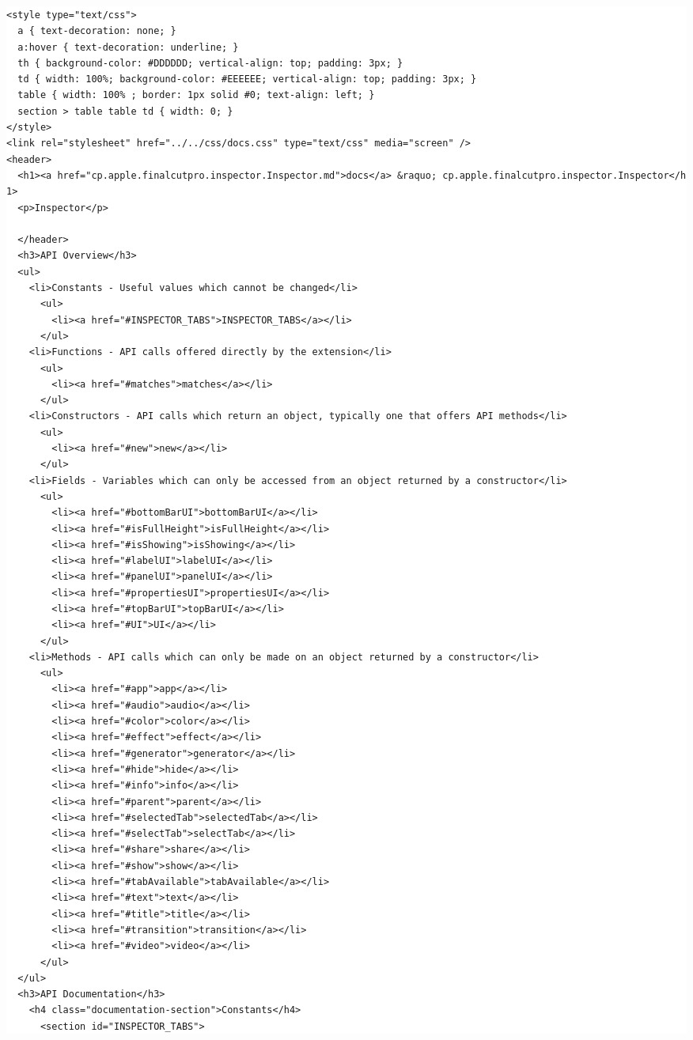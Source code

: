     <style type="text/css">
      a { text-decoration: none; }
      a:hover { text-decoration: underline; }
      th { background-color: #DDDDDD; vertical-align: top; padding: 3px; }
      td { width: 100%; background-color: #EEEEEE; vertical-align: top; padding: 3px; }
      table { width: 100% ; border: 1px solid #0; text-align: left; }
      section > table table td { width: 0; }
    </style>
    <link rel="stylesheet" href="../../css/docs.css" type="text/css" media="screen" />
    <header>
      <h1><a href="cp.apple.finalcutpro.inspector.Inspector.md">docs</a> &raquo; cp.apple.finalcutpro.inspector.Inspector</h1>
      <p>Inspector</p>

      </header>
      <h3>API Overview</h3>
      <ul>
        <li>Constants - Useful values which cannot be changed</li>
          <ul>
            <li><a href="#INSPECTOR_TABS">INSPECTOR_TABS</a></li>
          </ul>
        <li>Functions - API calls offered directly by the extension</li>
          <ul>
            <li><a href="#matches">matches</a></li>
          </ul>
        <li>Constructors - API calls which return an object, typically one that offers API methods</li>
          <ul>
            <li><a href="#new">new</a></li>
          </ul>
        <li>Fields - Variables which can only be accessed from an object returned by a constructor</li>
          <ul>
            <li><a href="#bottomBarUI">bottomBarUI</a></li>
            <li><a href="#isFullHeight">isFullHeight</a></li>
            <li><a href="#isShowing">isShowing</a></li>
            <li><a href="#labelUI">labelUI</a></li>
            <li><a href="#panelUI">panelUI</a></li>
            <li><a href="#propertiesUI">propertiesUI</a></li>
            <li><a href="#topBarUI">topBarUI</a></li>
            <li><a href="#UI">UI</a></li>
          </ul>
        <li>Methods - API calls which can only be made on an object returned by a constructor</li>
          <ul>
            <li><a href="#app">app</a></li>
            <li><a href="#audio">audio</a></li>
            <li><a href="#color">color</a></li>
            <li><a href="#effect">effect</a></li>
            <li><a href="#generator">generator</a></li>
            <li><a href="#hide">hide</a></li>
            <li><a href="#info">info</a></li>
            <li><a href="#parent">parent</a></li>
            <li><a href="#selectedTab">selectedTab</a></li>
            <li><a href="#selectTab">selectTab</a></li>
            <li><a href="#share">share</a></li>
            <li><a href="#show">show</a></li>
            <li><a href="#tabAvailable">tabAvailable</a></li>
            <li><a href="#text">text</a></li>
            <li><a href="#title">title</a></li>
            <li><a href="#transition">transition</a></li>
            <li><a href="#video">video</a></li>
          </ul>
      </ul>
      <h3>API Documentation</h3>
        <h4 class="documentation-section">Constants</h4>
          <section id="INSPECTOR_TABS">